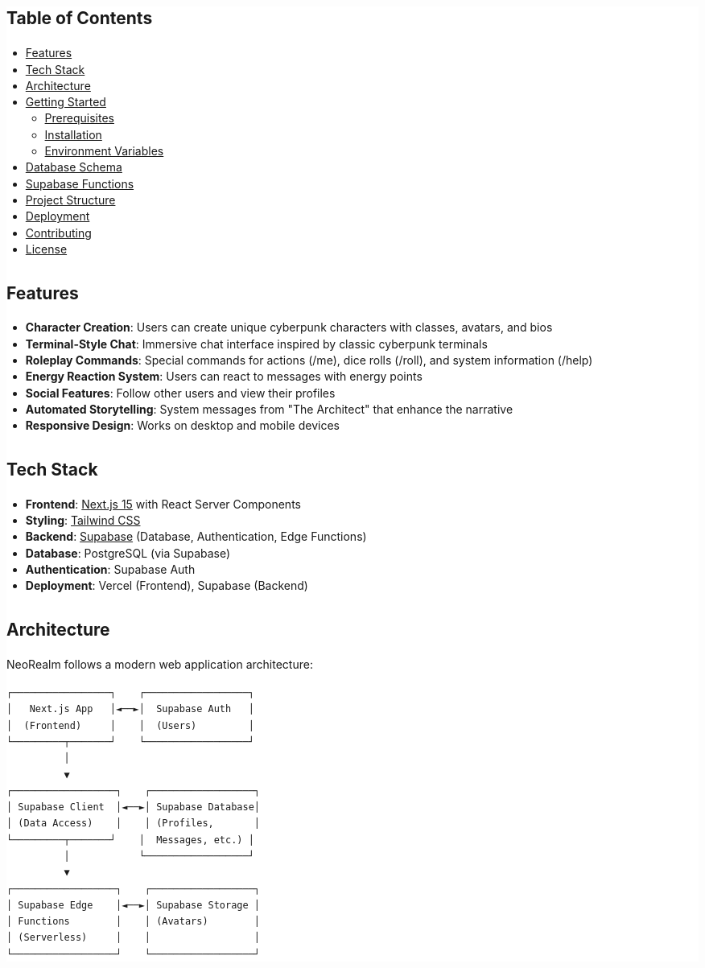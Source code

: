 ## Table of Contents

- [Features](#features)
- [Tech Stack](#tech-stack)
- [Architecture](#architecture)
- [Getting Started](#getting-started)
  - [Prerequisites](#prerequisites)
  - [Installation](#installation)
  - [Environment Variables](#environment-variables)
- [Database Schema](#database-schema)
- [Supabase Functions](#supabase-functions)
- [Project Structure](#project-structure)
- [Deployment](#deployment)
- [Contributing](#contributing)
- [License](#license)

## Features

- **Character Creation**: Users can create unique cyberpunk characters with classes, avatars, and bios
- **Terminal-Style Chat**: Immersive chat interface inspired by classic cyberpunk terminals
- **Roleplay Commands**: Special commands for actions (/me), dice rolls (/roll), and system information (/help)
- **Energy Reaction System**: Users can react to messages with energy points
- **Social Features**: Follow other users and view their profiles
- **Automated Storytelling**: System messages from "The Architect" that enhance the narrative
- **Responsive Design**: Works on desktop and mobile devices

## Tech Stack

- **Frontend**: [Next.js 15](https://nextjs.org/) with React Server Components
- **Styling**: [Tailwind CSS](https://tailwindcss.com/)
- **Backend**: [Supabase](https://supabase.io/) (Database, Authentication, Edge Functions)
- **Database**: PostgreSQL (via Supabase)
- **Authentication**: Supabase Auth
- **Deployment**: Vercel (Frontend), Supabase (Backend)

## Architecture

NeoRealm follows a modern web application architecture:

```
┌─────────────────┐    ┌──────────────────┐
│   Next.js App   │◄──►│  Supabase Auth   │
│  (Frontend)     │    │  (Users)         │
└─────────┬───────┘    └──────────────────┘
          │
          ▼
┌──────────────────┐    ┌──────────────────┐
│ Supabase Client  │◄──►│ Supabase Database│
│ (Data Access)    │    │ (Profiles,       │
└─────────┬───────┘    │  Messages, etc.) │
          │            └──────────────────┘
          ▼
┌──────────────────┐    ┌──────────────────┐
│ Supabase Edge    │◄──►│ Supabase Storage │
│ Functions        │    │ (Avatars)        │
│ (Serverless)     │    │                  │
└──────────────────┘    └──────────────────┘
```
